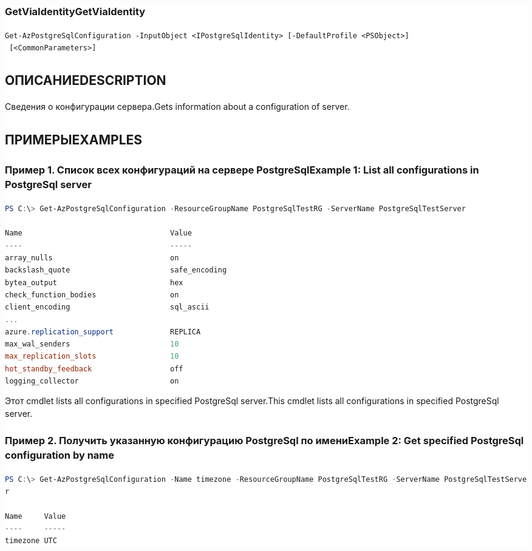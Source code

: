 ### <span data-ttu-id="921a2-107">GetViaIdentity</span><span class="sxs-lookup"><span data-stu-id="921a2-107">GetViaIdentity</span></span>
```
Get-AzPostgreSqlConfiguration -InputObject <IPostgreSqlIdentity> [-DefaultProfile <PSObject>]
 [<CommonParameters>]
```

## <span data-ttu-id="921a2-108">ОПИСАНИЕ</span><span class="sxs-lookup"><span data-stu-id="921a2-108">DESCRIPTION</span></span>
<span data-ttu-id="921a2-109">Сведения о конфигурации сервера.</span><span class="sxs-lookup"><span data-stu-id="921a2-109">Gets information about a configuration of server.</span></span>

## <span data-ttu-id="921a2-110">ПРИМЕРЫ</span><span class="sxs-lookup"><span data-stu-id="921a2-110">EXAMPLES</span></span>

### <span data-ttu-id="921a2-111">Пример 1. Список всех конфигураций на сервере PostgreSql</span><span class="sxs-lookup"><span data-stu-id="921a2-111">Example 1: List all configurations in PostgreSql server</span></span>
```powershell
PS C:\> Get-AzPostgreSqlConfiguration -ResourceGroupName PostgreSqlTestRG -ServerName PostgreSqlTestServer

Name                                  Value
----                                  -----
array_nulls                           on
backslash_quote                       safe_encoding
bytea_output                          hex
check_function_bodies                 on
client_encoding                       sql_ascii
...
azure.replication_support             REPLICA
max_wal_senders                       10
max_replication_slots                 10
hot_standby_feedback                  off
logging_collector                     on
```

<span data-ttu-id="921a2-112">Этот cmdlet lists all configurations in specified PostgreSql server.</span><span class="sxs-lookup"><span data-stu-id="921a2-112">This cmdlet lists all configurations in specified PostgreSql server.</span></span>

### <span data-ttu-id="921a2-113">Пример 2. Получить указанную конфигурацию PostgreSql по имени</span><span class="sxs-lookup"><span data-stu-id="921a2-113">Example 2: Get specified PostgreSql configuration by name</span></span>
```powershell
PS C:\> Get-AzPostgreSqlConfiguration -Name timezone -ResourceGroupName PostgreSqlTestRG -ServerName PostgreSqlTestServer

Name     Value
----     -----
timezone UTC
```
